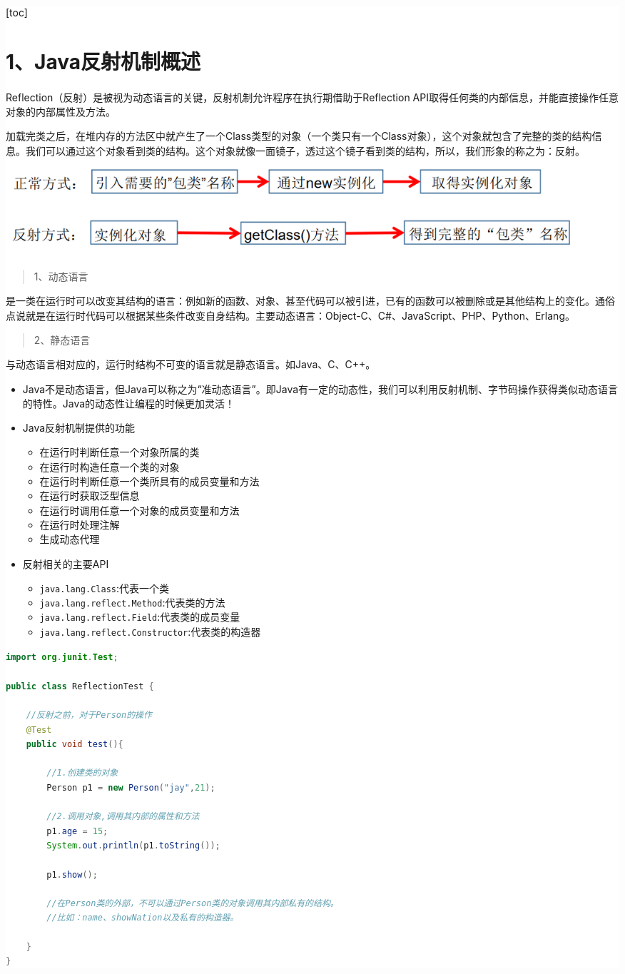 [toc]

# 1、Java反射机制概述

Reflection（反射）是被视为动态语言的关键，反射机制允许程序在执行期借助于Reflection API取得任何类的内部信息，并能直接操作任意对象的内部属性及方法。

加载完类之后，在堆内存的方法区中就产生了一个Class类型的对象（一个类只有一个Class对象），这个对象就包含了完整的类的结构信息。我们可以通过这个对象看到类的结构。这个对象就像一面镜子，透过这个镜子看到类的结构，所以，我们形象的称之为：反射。
<img src="反射与动态代理.assets/55a0434a0a4bf6209c9daf4ba81a3808.png" alt="img" style="zoom:80%;" />

> 1、动态语言

是一类在运行时可以改变其结构的语言：例如新的函数、对象、甚至代码可以被引进，已有的函数可以被删除或是其他结构上的变化。通俗点说就是在运行时代码可以根据某些条件改变自身结构。主要动态语言：Object-C、C#、JavaScript、PHP、Python、Erlang。

> 2、静态语言

与动态语言相对应的，运行时结构不可变的语言就是静态语言。如Java、C、C++。

- Java不是动态语言，但Java可以称之为“准动态语言”。即Java有一定的动态性，我们可以利用反射机制、字节码操作获得类似动态语言的特性。Java的动态性让编程的时候更加灵活！
- Java反射机制提供的功能
  - 在运行时判断任意一个对象所属的类
  - 在运行时构造任意一个类的对象
  - 在运行时判断任意一个类所具有的成员变量和方法
  - 在运行时获取泛型信息
  - 在运行时调用任意一个对象的成员变量和方法
  - 在运行时处理注解
  - 生成动态代理

- 反射相关的主要API
  - `java.lang.Class`:代表一个类
  - `java.lang.reflect.Method`:代表类的方法
  - `java.lang.reflect.Field`:代表类的成员变量
  - `java.lang.reflect.Constructor`:代表类的构造器

```java
import org.junit.Test;

public class ReflectionTest {

    //反射之前，对于Person的操作
    @Test
    public void test(){

        //1.创建类的对象
        Person p1 = new Person("jay",21);

        //2.调用对象,调用其内部的属性和方法
        p1.age = 15;
        System.out.println(p1.toString());

        p1.show();

        //在Person类的外部，不可以通过Person类的对象调用其内部私有的结构。
        //比如：name、showNation以及私有的构造器。
        
    }
}
```
